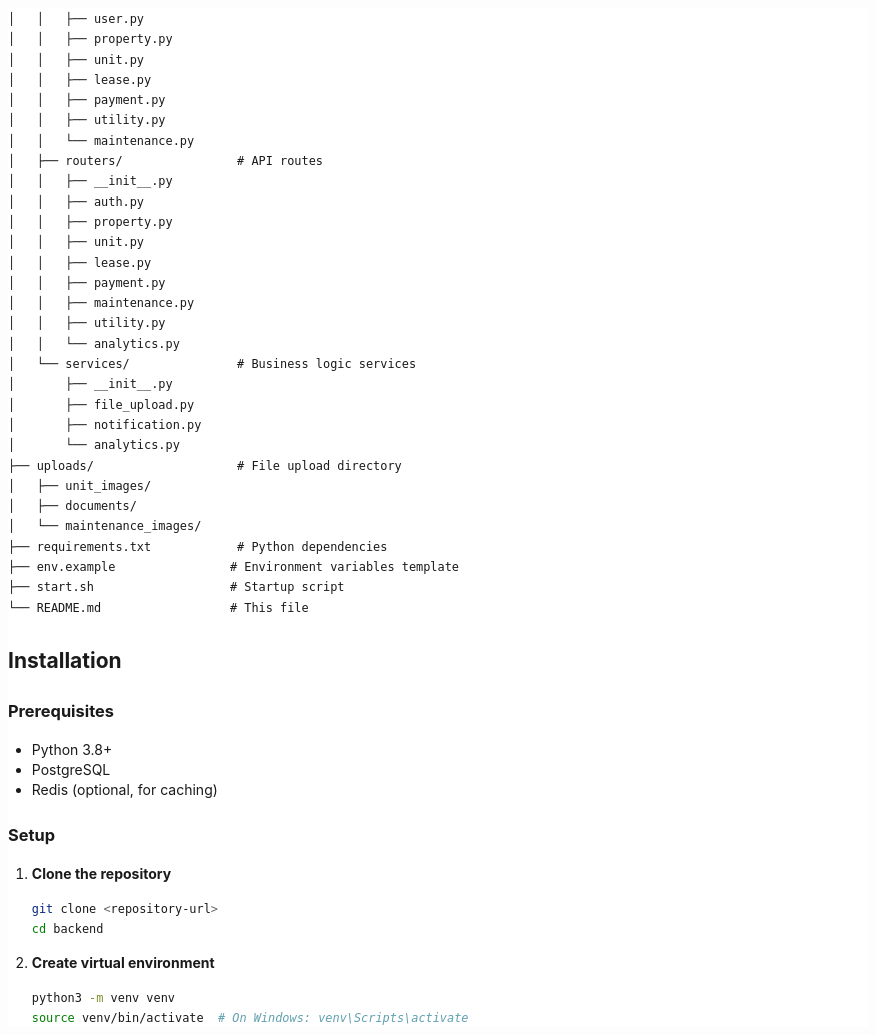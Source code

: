 ```
│   │   ├── user.py
│   │   ├── property.py
│   │   ├── unit.py
│   │   ├── lease.py
│   │   ├── payment.py
│   │   ├── utility.py
│   │   └── maintenance.py
│   ├── routers/                # API routes
│   │   ├── __init__.py
│   │   ├── auth.py
│   │   ├── property.py
│   │   ├── unit.py
│   │   ├── lease.py
│   │   ├── payment.py
│   │   ├── maintenance.py
│   │   ├── utility.py
│   │   └── analytics.py
│   └── services/               # Business logic services
│       ├── __init__.py
│       ├── file_upload.py
│       ├── notification.py
│       └── analytics.py
├── uploads/                    # File upload directory
│   ├── unit_images/
│   ├── documents/
│   └── maintenance_images/
├── requirements.txt            # Python dependencies
├── env.example                # Environment variables template
├── start.sh                   # Startup script
└── README.md                  # This file
```

## Installation

### Prerequisites
- Python 3.8+
- PostgreSQL
- Redis (optional, for caching)

### Setup

1. **Clone the repository**
   ```bash
   git clone <repository-url>
   cd backend
   ```

2. **Create virtual environment**
   ```bash
   python3 -m venv venv
   source venv/bin/activate  # On Windows: venv\Scripts\activate
   ```
